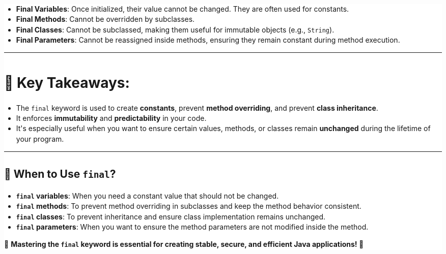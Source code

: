 - **Final Variables**: Once initialized, their value cannot be changed. They are often used for constants.
- **Final Methods**: Cannot be overridden by subclasses.
- **Final Classes**: Cannot be subclassed, making them useful for immutable objects (e.g., `String`).
- **Final Parameters**: Cannot be reassigned inside methods, ensuring they remain constant during method execution.

---

# 🚀 **Key Takeaways:**

- The `final` keyword is used to create **constants**, prevent **method overriding**, and prevent **class inheritance**.
- It enforces **immutability** and **predictability** in your code.
- It's especially useful when you want to ensure certain values, methods, or classes remain **unchanged** during the lifetime of your program.

---

## 🎯 **When to Use `final`?**
- **`final` variables**: When you need a constant value that should not be changed.
- **`final` methods**: To prevent method overriding in subclasses and keep the method behavior consistent.
- **`final` classes**: To prevent inheritance and ensure class implementation remains unchanged.
- **`final` parameters**: When you want to ensure the method parameters are not modified inside the method.

📌 **Mastering the `final` keyword is essential for creating stable, secure, and efficient Java applications! 🚀**

